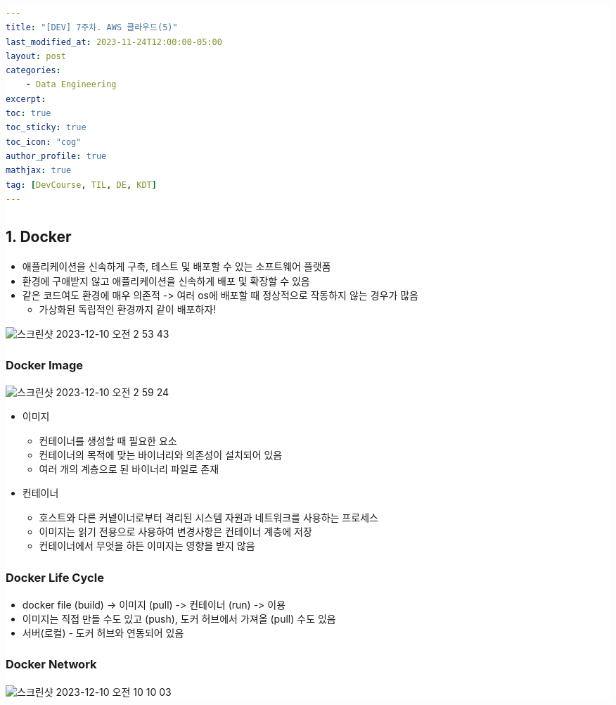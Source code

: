 ```yaml
---
title: "[DEV] 7주차. AWS 클라우드(5)"
last_modified_at: 2023-11-24T12:00:00-05:00
layout: post
categories:
    - Data Engineering
excerpt: 
toc: true
toc_sticky: true
toc_icon: "cog"
author_profile: true
mathjax: true
tag: [DevCourse, TIL, DE, KDT]
---
```


## 1. Docker

- 애플리케이션을 신속하게 구축, 테스트 및 배포할 수 있는 소프트웨어 플랫폼
- 환경에 구애받지 않고 애플리케이션을 신속하게 배포 및 확장할 수 있음
- 같은 코드여도 환경에 매우 의존적 -> 여러 os에 배포할 때 정상적으로 작동하지 않는 경우가 많음
    - 가상화된 독립적인 환경까지 같이 배포하자!

<img width="96" alt="스크린샷 2023-12-10 오전 2 53 43" src="https://github.com/bokyung124/AWS_Exercise/assets/53086873/5668da44-c2ff-41f7-a2c2-2c7428899bec">

<br>

### Docker Image

<img width="574" alt="스크린샷 2023-12-10 오전 2 59 24" src="https://github.com/bokyung124/AWS_Exercise/assets/53086873/d6e9343c-459c-41d3-bada-65b52d0a6ccd">

- 이미지
    - 컨테이너를 생성할 때 필요한 요소
    - 컨테이너의 목적에 맞는 바이너리와 의존성이 설치되어 있음
    - 여러 개의 계층으로 된 바이너리 파일로 존재

- 컨테이너
    - 호스트와 다른 커넽이너로부터 격리된 시스템 자원과 네트워크를 사용하는 프로세스
    - 이미지는 읽기 전용으로 사용하여 변경사항은 컨테이너 계층에 저장
    - 컨테이너에서 무엇을 하든 이미지는 영향을 받지 않음

### Docker Life Cycle

- docker file (build) -> 이미지 (pull) -> 컨테이너 (run) -> 이용
- 이미지는 직접 만들 수도 있고 (push), 도커 허브에서 가져올 (pull) 수도 있음
- 서버(로컬) - 도커 허브와 연동되어 있음

### Docker Network

<img width="505" alt="스크린샷 2023-12-10 오전 10 10 03" src="https://github.com/bokyung124/AWS_Exercise/assets/53086873/2d0afc91-0ba9-40b4-8dd3-23fdefa5b098">
